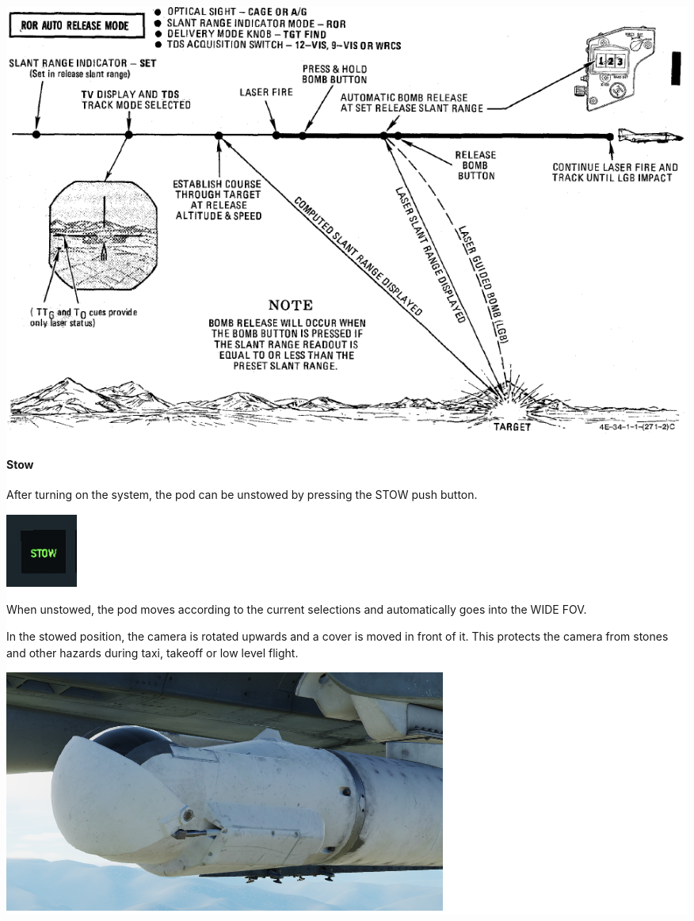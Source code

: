 ![ror_auto_release_procedure](img/ror_auto_release_procedure.png)

#### Stow

After turning on the system, the pod can be unstowed by pressing the STOW push
button.

![stow_lamp](img/stow_lamp.png)

When unstowed, the pod moves according to the current selections and
automatically goes into the WIDE FOV.

In the stowed position, the camera is rotated upwards and a cover is moved in
front of it. This protects the camera from stones and other hazards during taxi,
takeoff or low level flight.

![pave_spike_stowed](img/pave_spike_stowed.png)
